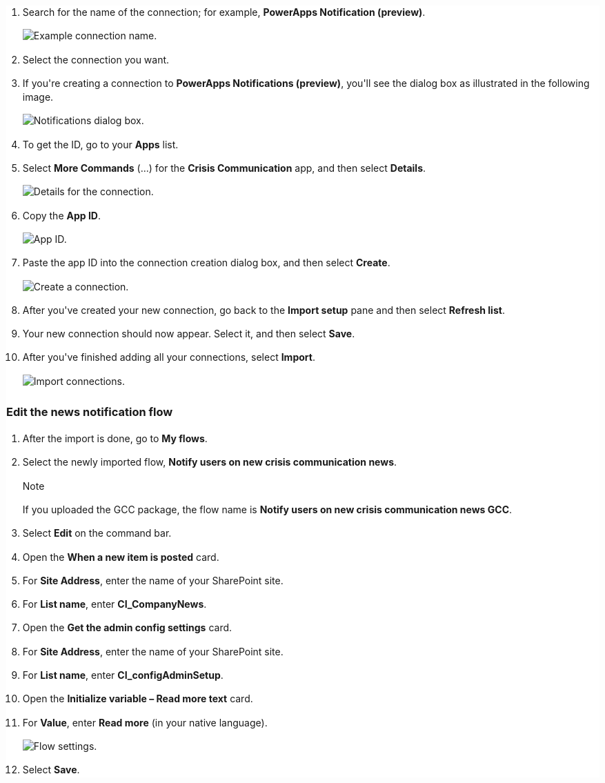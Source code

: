 1. Search for the name of the connection; for example, **PowerApps Notification (preview)**.

    ![Example connection name.](media/sample-crisis-communication-app/notifications.png)

1. Select the connection you want.
1. If you're creating a connection to **PowerApps Notifications (preview)**,
    you'll see the dialog box as illustrated in the following image.

    ![Notifications dialog box.](media/sample-crisis-communication-app/notifications-dialog.png)

1. To get the ID, go to your **Apps** list.
1. Select **More Commands** (...) for the **Crisis Communication** app, and then select **Details**.

    ![Details for the connection.](media/sample-crisis-communication-app/06-App-Details.png)

1. Copy the **App ID**.

    ![App ID.](media/sample-crisis-communication-app/07-App-ID.png)

1. Paste the app ID into the connection creation dialog box, and then select **Create**.

    ![Create a connection.](media/sample-crisis-communication-app/target-app-id.png)

1. After you've created your new connection, go back to the **Import setup**
    pane and then select **Refresh list**.
1. Your new connection should now appear. Select it, and then select **Save**.
1. After you've finished adding all your connections, select **Import**.

    ![Import connections.](media/sample-crisis-communication-app/imported-connections.png)

### Edit the news notification flow

1. After the import is done, go to **My flows**.
1. Select the newly imported flow, **Notify users on new crisis communication news**.

    > [!NOTE]
    > If you uploaded the GCC package, the flow name is **Notify users on new crisis communication news GCC**.

1. Select **Edit** on the command bar.
1. Open the **When a new item is posted** card.
1. For **Site Address**, enter the name of your SharePoint site.
1. For **List name**, enter **CI_CompanyNews**.
1. Open the **Get the admin config settings** card.
1. For **Site Address**, enter the name of your SharePoint site.
1. For **List name**, enter **CI_configAdminSetup**.
1. Open the **Initialize variable – Read more text** card.
1. For **Value**, enter **Read more** (in your native language).

    ![Flow settings.](media/sample-crisis-communication-app/flow-options.png)

1. Select **Save**.
